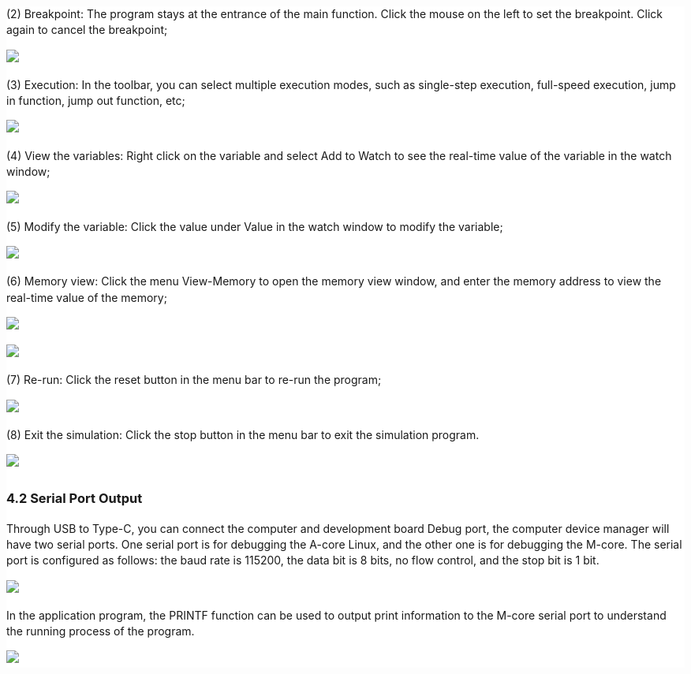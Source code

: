 (2) Breakpoint: The program stays at the entrance of the main function. Click the mouse on the left to set the breakpoint. Click again to cancel the breakpoint;

![](https://cdn.nlark.com/yuque/0/2024/png/43555360/1728526245175-1825d26d-4657-427a-bf26-e5120567156a.png)

(3) Execution: In the toolbar, you can select multiple execution modes, such as single-step execution, full-speed execution, jump in function, jump out function, etc;

![](https://cdn.nlark.com/yuque/0/2024/png/43555360/1728526245426-581baf55-25c2-471d-bf40-29a365a513fb.png)

(4) View the variables: Right click on the variable and select Add to Watch to see the real-time value of the variable in the watch window;

![](https://cdn.nlark.com/yuque/0/2024/png/43555360/1728526245672-7dbe85aa-2d66-4cec-a024-5eb9f8e89c76.png)

(5) Modify the variable: Click the value under Value in the watch window to modify the variable;

![](https://cdn.nlark.com/yuque/0/2024/png/43555360/1728526245896-e97395b3-72b0-4ebf-9c39-55af6bc8cf28.png)

(6) Memory view: Click the menu View-Memory to open the memory view window, and enter the memory address to view the real-time value of the memory;

![](https://cdn.nlark.com/yuque/0/2024/png/43555360/1728526246154-f15fc7a6-f72b-4b86-947f-4f5283cbac02.png)

![](https://cdn.nlark.com/yuque/0/2024/png/43555360/1728526246390-381b67b3-e7d6-455b-a456-f109c418579c.png)

(7) Re-run: Click the reset button in the menu bar to re-run the program;

![](https://cdn.nlark.com/yuque/0/2024/png/43555360/1728526246778-979cddff-6dfb-455b-9a78-9dcc907e92fd.png)

(8) Exit the simulation: Click the stop button in the menu bar to exit the simulation program.

![](https://cdn.nlark.com/yuque/0/2024/png/43555360/1728526246989-d7deecc2-63fd-4f1d-b448-edc8c3b3925c.png)

### 4.2 Serial Port Output

Through USB to Type-C, you can connect the computer and development board Debug port, the computer device manager will have two serial ports. One serial port is for debugging the A-core Linux, and the other one is for debugging the M-core. The serial port is configured as follows: the baud rate is 115200, the data bit is 8 bits, no flow control, and the stop bit is 1 bit.

![](https://cdn.nlark.com/yuque/0/2024/png/43555360/1728526247235-cf9322b6-7130-4f01-99bd-36e3c068cd09.png)

In the application program, the PRINTF function can be used to output print information to the M-core serial port to understand the running process of the program.

![](https://cdn.nlark.com/yuque/0/2024/png/43555360/1728526247462-9f5c0b28-32ef-4007-a0df-bbe521b21cbe.png)